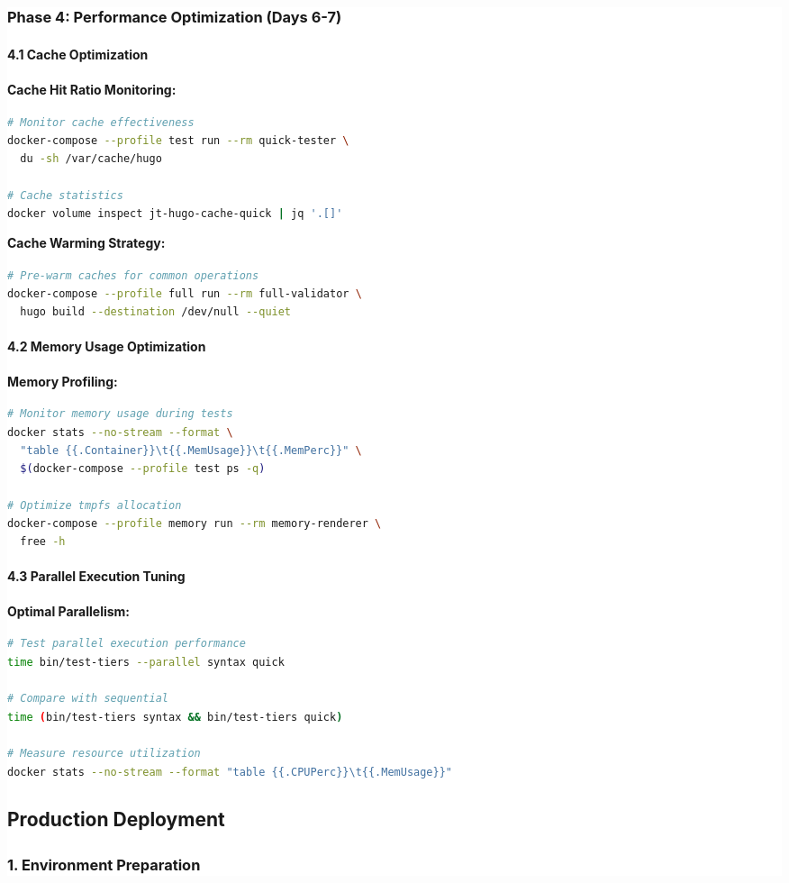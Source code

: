 ### Phase 4: Performance Optimization (Days 6-7)

#### 4.1 Cache Optimization

**Cache Hit Ratio Monitoring:**

```bash
# Monitor cache effectiveness
docker-compose --profile test run --rm quick-tester \
  du -sh /var/cache/hugo

# Cache statistics
docker volume inspect jt-hugo-cache-quick | jq '.[]'
```

**Cache Warming Strategy:**

```bash
# Pre-warm caches for common operations
docker-compose --profile full run --rm full-validator \
  hugo build --destination /dev/null --quiet
```

#### 4.2 Memory Usage Optimization

**Memory Profiling:**

```bash
# Monitor memory usage during tests
docker stats --no-stream --format \
  "table {{.Container}}\t{{.MemUsage}}\t{{.MemPerc}}" \
  $(docker-compose --profile test ps -q)

# Optimize tmpfs allocation
docker-compose --profile memory run --rm memory-renderer \
  free -h
```

#### 4.3 Parallel Execution Tuning

**Optimal Parallelism:**

```bash
# Test parallel execution performance
time bin/test-tiers --parallel syntax quick

# Compare with sequential
time (bin/test-tiers syntax && bin/test-tiers quick)

# Measure resource utilization
docker stats --no-stream --format "table {{.CPUPerc}}\t{{.MemUsage}}"
```

## Production Deployment

### 1. Environment Preparation
